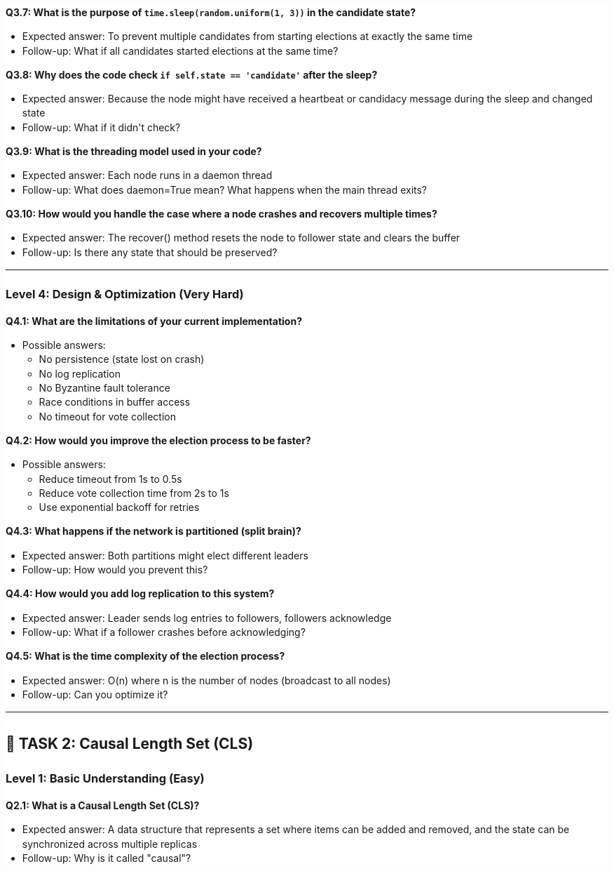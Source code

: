 **Q3.7: What is the purpose of `time.sleep(random.uniform(1, 3))` in the candidate state?**
- Expected answer: To prevent multiple candidates from starting elections at exactly the same time
- Follow-up: What if all candidates started elections at the same time?

**Q3.8: Why does the code check `if self.state == 'candidate'` after the sleep?**
- Expected answer: Because the node might have received a heartbeat or candidacy message during the sleep and changed state
- Follow-up: What if it didn't check?

**Q3.9: What is the threading model used in your code?**
- Expected answer: Each node runs in a daemon thread
- Follow-up: What does daemon=True mean? What happens when the main thread exits?

**Q3.10: How would you handle the case where a node crashes and recovers multiple times?**
- Expected answer: The recover() method resets the node to follower state and clears the buffer
- Follow-up: Is there any state that should be preserved?

---

### Level 4: Design & Optimization (Very Hard)

**Q4.1: What are the limitations of your current implementation?**
- Possible answers:
  - No persistence (state lost on crash)
  - No log replication
  - No Byzantine fault tolerance
  - Race conditions in buffer access
  - No timeout for vote collection

**Q4.2: How would you improve the election process to be faster?**
- Possible answers:
  - Reduce timeout from 1s to 0.5s
  - Reduce vote collection time from 2s to 1s
  - Use exponential backoff for retries

**Q4.3: What happens if the network is partitioned (split brain)?**
- Expected answer: Both partitions might elect different leaders
- Follow-up: How would you prevent this?

**Q4.4: How would you add log replication to this system?**
- Expected answer: Leader sends log entries to followers, followers acknowledge
- Follow-up: What if a follower crashes before acknowledging?

**Q4.5: What is the time complexity of the election process?**
- Expected answer: O(n) where n is the number of nodes (broadcast to all nodes)
- Follow-up: Can you optimize it?

---

## 🎯 TASK 2: Causal Length Set (CLS)

### Level 1: Basic Understanding (Easy)

**Q2.1: What is a Causal Length Set (CLS)?**
- Expected answer: A data structure that represents a set where items can be added and removed, and the state can be synchronized across multiple replicas
- Follow-up: Why is it called "causal"?

